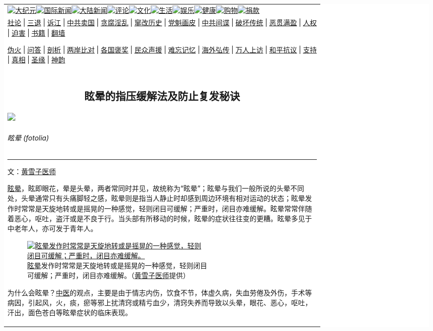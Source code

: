 <a name="1" id="1" target="_blank"></a><span id="1"></span>
<table border="0"><tr><td colspan="2" VALIGN=TOP><a href="https://github.com/yfkun2122/djy/blob/master/gb/nsc413.md#1"><img src="https://gitlab.com/szzdlab/www/raw/master/t/djy/1.jpg" title="大纪元"></a><a href="https://github.com/yfkun2122/djy/blob/master/gb/n24hr.md#1"><img src="https://gitlab.com/szzdlab/www/raw/master/t/djy/3.jpg" title="国际新闻"></a><a href="https://github.com/yfkun2122/djy/blob/master/gb/nsc413.md#1"><img src="https://gitlab.com/szzdlab/www/raw/master/t/djy/4.jpg" title="大陆新闻"></a><a href="https://github.com/yfkun2122/djy/blob/master/gb/news392.md#1"><img src="https://gitlab.com/szzdlab/www/raw/master/t/djy/5.jpg" title="评论"></a><a href="https://github.com/yfkun2122/djy/blob/master/gb/news2007.md#1"><img src="https://gitlab.com/szzdlab/www/raw/master/t/djy/6.jpg" title="文化"></a><a href="https://github.com/yfkun2122/djy/blob/master/gb/news2008.md#1"><img src="https://gitlab.com/szzdlab/www/raw/master/t/djy/7.jpg" title="生活"></a><a href="https://github.com/yfkun2122/djy/blob/master/gb/ncyule.md#1"><img src="https://gitlab.com/szzdlab/www/raw/master/t/djy/8.jpg" title="娱乐"></a><a href="https://github.com/yfkun2122/djy/blob/master/gb/nsc1002.md#1"><img src="https://gitlab.com/szzdlab/www/raw/master/t/djy/9.jpg" title="健康"><a href="https://www.youlucky.com"><img src="https://gitlab.com/szzdlab/www/raw/master/t/djy/10.jpg" title="购物"></a><a href="https://www.supportepoch.org/donation?utm_medium=epochtimes&utm_source=referral&utm_campaign=donate_button_djyhomepage"><img src="https://gitlab.com/szzdlab/www/raw/master/t/djy/12.jpg" title="捐款"></a></td></tr>
<tr><td colspan="2" VALIGN=TOP><a target="_blank" href="https://github.com/yfkun2122/djy/blob/master/gb/9p.md#1">社论</a> | <a target="_blank" href="https://github.com/yfkun2122/djy/blob/master/gb/nf5657.md#1">三退</a> | <a target="_blank" href="https://github.com/yfkun2122/djy/blob/master/gb/nf6123.md#1">诉江</a> | <a target="_blank" href="https://github.com/yfkun2122/djy/blob/master/gb/nf1176117.md#1">中共卖国</a> | <a target="_blank" href="https://github.com/yfkun2122/djy/blob/master/gb/nf5773.md#1">贪腐淫乱</a> | <a target="_blank" href="https://github.com/yfkun2122/djy/blob/master/gb/nf1176115.md#1">窜改历史</a> | <a target="_blank" href="https://github.com/yfkun2122/djy/blob/master/gb/nf1176107.md#1">党魁画皮</a> | <a target="_blank" href="https://github.com/yfkun2122/djy/blob/master/gb/nf1320400.md#1">中共间谍</a> | <a target="_blank" href="https://github.com/yfkun2122/djy/blob/master/gb/nf1176114.md#1">破坏传统</a> | <a target="_blank" href="https://github.com/yfkun2122/djy/blob/master/gb/nf5287.md#1">恶贯满盈</a> | <a target="_blank" href="https://github.com/yfkun2122/djy/blob/master/gb/ncid278.md#1">人权</a> | <a target="_blank" href="https://github.com/yfkun2122/djy/blob/master/gb/nf1176111.md#1">迫害</a> | <a target="_blank" href="https://github.com/yfkun2122/djy/blob/master/gb/nf1235328.md#1">书籍</a> | <a target="_blank" href="https://github.com/yfkun2122/www/blob/master/README.md?zsrh#1">翻墙</a></p><p><a target="_blank" href="https://github.com/yfkun2122/djy/blob/master/gb/nf5562.md#1">伪火</a> | <a target="_blank" href="https://github.com/yfkun2122/djy/blob/master/gb/nf4378.md#1">问答</a> | <a target="_blank" href="https://github.com/yfkun2122/djy/blob/master/gb/nf5792.md#1">剖析</a> | <a target="_blank" href="https://github.com/yfkun2122/djy/blob/master/gb/nf5735.md#1">两岸比对</a> | <a target="_blank" href="https://github.com/yfkun2122/djy/blob/master/gb/nf6119.md#1">各国褒奖</a> | <a target="_blank" href="https://github.com/yfkun2122/djy/blob/master/gb/nf6120.md#1">民众声援</a> | <a target="_blank" href="https://github.com/yfkun2122/djy/blob/master/gb/nf1188594.md#1">难忘记忆</a> | <a target="_blank" href="https://github.com/yfkun2122/djy/blob/master/gb/nf3180.md#1">海外弘传</a> | <a target="_blank" href="https://github.com/yfkun2122/djy/blob/master/gb/nf5410.md#1">万人上访</a> | <a target="_blank" href="https://github.com/yfkun2122/ntdtv/blob/master/gb/prog1530_1.md#1">和平抗议</a> | <a target="_blank" href="https://github.com/yfkun2122/djy/blob/master/gb/nf4386.md#1">支持</a> | <a target="_blank" href="https://github.com/yfkun2122/djy/blob/master/gb/nf4389.md#1">真相</a> | <a target="_blank" href="https://github.com/yfkun2122/djy/blob/master/gb/nf5790.md#1">圣缘</a> | <a target="_blank" href="https://github.com/yfkun2122/djy/blob/master/gb/nf4786.md#1">神韵</a></td></tr>
<tr><td VALIGN=TOP width="626"><h2 align=center>眩晕的指压缓解法及防止复发秘诀</h2>
<img src="http://i.epochtimes.com/assets/uploads/2016/05/35790476c9314341a4006c32fd3a6c79-600x400.jpg" />
<h6>眩晕 (fotolia)
</h6>
<hr>
<p>文：<a href="https://www.epochtimes.com/gb/tag/%e9%bb%83%e9%9b%aa%e5%ad%90%e9%86%ab%e5%b8%ab.md">黄雪子医师</a></p>
<p><a href="https://github.com/yfkun2122/djy/blob/master/gb/tag/%E7%9C%A9%E6%99%95.md">眩晕</a>，眩即眼花，晕是头晕，两者常同时并见，故统称为“眩晕”；眩晕与我们一般所说的头晕不同处，头晕通常只有头痛脚轻之感，眩晕则是指当人静止时却感到周边环境有相对运动的状态；眩晕发作时常常是天旋地转或是摇晃的一种感觉，轻则闭目可缓解；严重时，闭目亦难缓解。眩晕常常伴随着恶心，呕吐，盗汗或是不良于行。当头部有所移动的时候，眩晕的症状往往变的更糟。眩晕多见于中老年人，亦可发于青年人。</p>
<figure id="attachment_11667848" style="width: 364px" class="wp-caption aligncenter"><a href="http://i.epochtimes.com/assets/uploads/2019/11/xy19111701.jpg"><img class="size-full wp-image-11667848" src="http://i.epochtimes.com/assets/uploads/2019/11/xy19111701.jpg" alt="眩晕发作时常常是天旋地转或是摇晃的一种感觉，轻则闭目可缓解；严重时，闭目亦难缓解。" width="364" b="247" /></a><figcaption class="wp-caption-text"><a href="https://github.com/yfkun2122/djy/blob/master/gb/tag/%E7%9C%A9%E6%99%95.md">眩晕</a>发作时常常是天旋地转或是摇晃的一种感觉，轻则闭目可缓解；严重时，闭目亦难缓解。（<a href="https://github.com/yfkun2122/djy/blob/master/gb/tag/%E9%BB%84%E9%9B%AA%E5%AD%90%E5%8C%BB%E5%B8%88.md">黄雪子医师</a>提供）</figcaption></figure>
<p>为什么会眩晕？<a href="https://github.com/yfkun2122/djy/blob/master/gb/tag/%E4%B8%AD%E5%8C%BB.md">中医</a>的观点，主要是由于情志内伤，饮食不节，体虚久病，失血劳倦及外伤，手术等病因，引起风，火，痰，瘀等邪上扰清窍或精亏血少，清窍失养而导致以头晕，眼花、恶心，呕吐，汗出，面色苍白等眩晕症状的临床表现。</p>